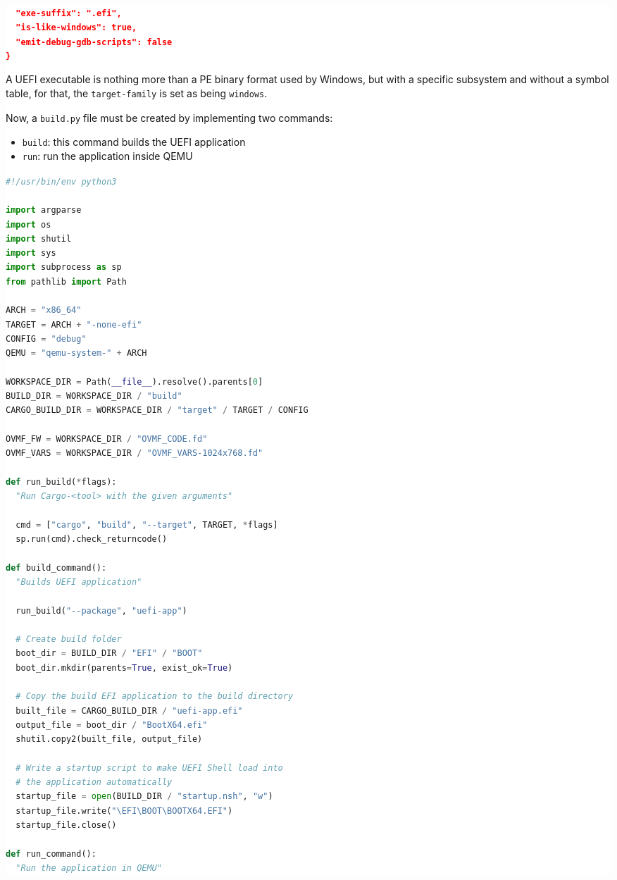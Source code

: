 ```json
  "exe-suffix": ".efi",
  "is-like-windows": true,
  "emit-debug-gdb-scripts": false
}
```

A UEFI executable is nothing more than a PE binary format used by Windows, but with a specific subsystem and without a symbol table, for that, the `target-family` is set as being `windows`.

Now, a `build.py` file must be created by implementing two commands:
- `build`: this command builds the UEFI application
- `run`: run the application inside QEMU

```python
#!/usr/bin/env python3

import argparse
import os
import shutil
import sys
import subprocess as sp
from pathlib import Path

ARCH = "x86_64"
TARGET = ARCH + "-none-efi"
CONFIG = "debug"
QEMU = "qemu-system-" + ARCH

WORKSPACE_DIR = Path(__file__).resolve().parents[0]
BUILD_DIR = WORKSPACE_DIR / "build"
CARGO_BUILD_DIR = WORKSPACE_DIR / "target" / TARGET / CONFIG

OVMF_FW = WORKSPACE_DIR / "OVMF_CODE.fd"
OVMF_VARS = WORKSPACE_DIR / "OVMF_VARS-1024x768.fd"

def run_build(*flags):
  "Run Cargo-<tool> with the given arguments"

  cmd = ["cargo", "build", "--target", TARGET, *flags]
  sp.run(cmd).check_returncode()

def build_command():
  "Builds UEFI application"

  run_build("--package", "uefi-app")

  # Create build folder
  boot_dir = BUILD_DIR / "EFI" / "BOOT"
  boot_dir.mkdir(parents=True, exist_ok=True)

  # Copy the build EFI application to the build directory
  built_file = CARGO_BUILD_DIR / "uefi-app.efi"
  output_file = boot_dir / "BootX64.efi"
  shutil.copy2(built_file, output_file)

  # Write a startup script to make UEFI Shell load into
  # the application automatically
  startup_file = open(BUILD_DIR / "startup.nsh", "w")
  startup_file.write("\EFI\BOOT\BOOTX64.EFI")
  startup_file.close()

def run_command():
  "Run the application in QEMU"

```